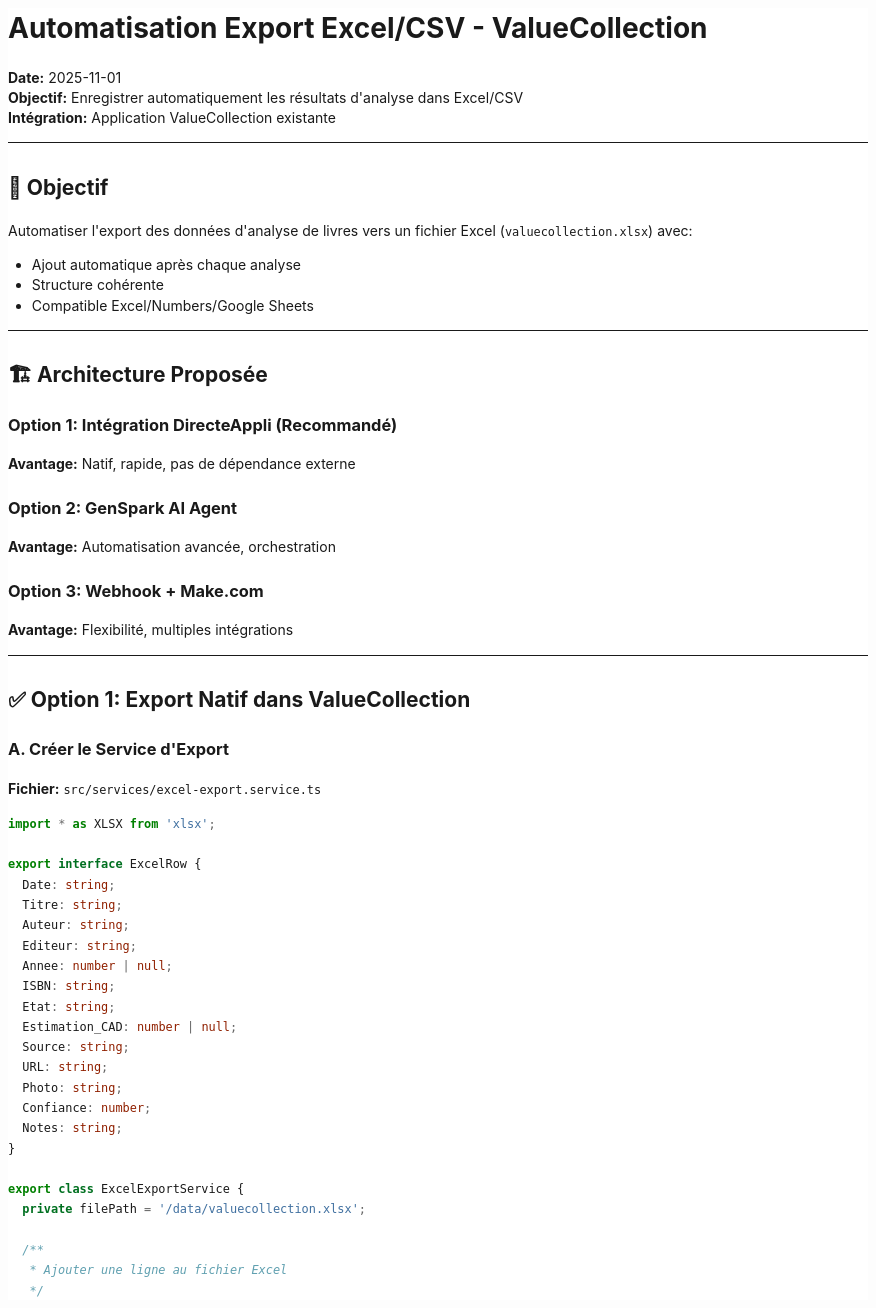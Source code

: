 # Automatisation Export Excel/CSV - ValueCollection

**Date:** 2025-11-01  
**Objectif:** Enregistrer automatiquement les résultats d'analyse dans Excel/CSV  
**Intégration:** Application ValueCollection existante

---

## 🎯 Objectif

Automatiser l'export des données d'analyse de livres vers un fichier Excel (`valuecollection.xlsx`) avec:
- Ajout automatique après chaque analyse
- Structure cohérente
- Compatible Excel/Numbers/Google Sheets

---

## 🏗️ Architecture Proposée

### Option 1: Intégration DirecteAppli (Recommandé)
**Avantage:** Natif, rapide, pas de dépendance externe

### Option 2: GenSpark AI Agent
**Avantage:** Automatisation avancée, orchestration

### Option 3: Webhook + Make.com
**Avantage:** Flexibilité, multiples intégrations

---

## ✅ Option 1: Export Natif dans ValueCollection

### A. Créer le Service d'Export

**Fichier:** `src/services/excel-export.service.ts`

```typescript
import * as XLSX from 'xlsx';

export interface ExcelRow {
  Date: string;
  Titre: string;
  Auteur: string;
  Editeur: string;
  Annee: number | null;
  ISBN: string;
  Etat: string;
  Estimation_CAD: number | null;
  Source: string;
  URL: string;
  Photo: string;
  Confiance: number;
  Notes: string;
}

export class ExcelExportService {
  private filePath = '/data/valuecollection.xlsx';

  /**
   * Ajouter une ligne au fichier Excel
   */
```